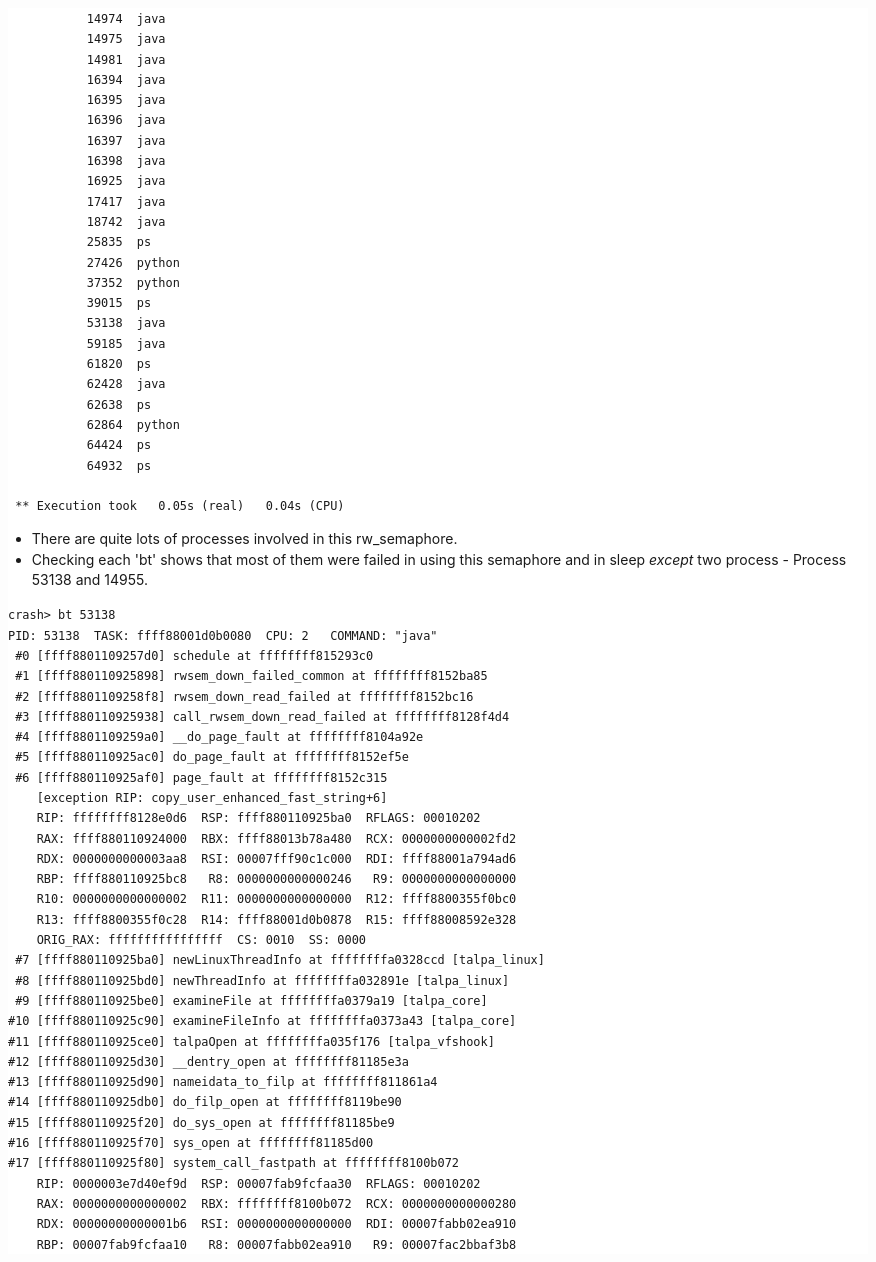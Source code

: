 ```
           14974  java
           14975  java
           14981  java
           16394  java
           16395  java
           16396  java
           16397  java
           16398  java
           16925  java
           17417  java
           18742  java
           25835  ps
           27426  python
           37352  python
           39015  ps
           53138  java
           59185  java
           61820  ps
           62428  java
           62638  ps
           62864  python
           64424  ps
           64932  ps

 ** Execution took   0.05s (real)   0.04s (CPU)
```

- There are quite lots of processes involved in this rw_semaphore.
- Checking each 'bt' shows that most of them were failed in using this semaphore and in sleep *except* two process - Process 53138 and 14955.

```
crash> bt 53138
PID: 53138  TASK: ffff88001d0b0080  CPU: 2   COMMAND: "java"
 #0 [ffff8801109257d0] schedule at ffffffff815293c0
 #1 [ffff880110925898] rwsem_down_failed_common at ffffffff8152ba85
 #2 [ffff8801109258f8] rwsem_down_read_failed at ffffffff8152bc16
 #3 [ffff880110925938] call_rwsem_down_read_failed at ffffffff8128f4d4
 #4 [ffff8801109259a0] __do_page_fault at ffffffff8104a92e
 #5 [ffff880110925ac0] do_page_fault at ffffffff8152ef5e
 #6 [ffff880110925af0] page_fault at ffffffff8152c315
    [exception RIP: copy_user_enhanced_fast_string+6]
    RIP: ffffffff8128e0d6  RSP: ffff880110925ba0  RFLAGS: 00010202
    RAX: ffff880110924000  RBX: ffff88013b78a480  RCX: 0000000000002fd2
    RDX: 0000000000003aa8  RSI: 00007fff90c1c000  RDI: ffff88001a794ad6
    RBP: ffff880110925bc8   R8: 0000000000000246   R9: 0000000000000000
    R10: 0000000000000002  R11: 0000000000000000  R12: ffff8800355f0bc0
    R13: ffff8800355f0c28  R14: ffff88001d0b0878  R15: ffff88008592e328
    ORIG_RAX: ffffffffffffffff  CS: 0010  SS: 0000
 #7 [ffff880110925ba0] newLinuxThreadInfo at ffffffffa0328ccd [talpa_linux]
 #8 [ffff880110925bd0] newThreadInfo at ffffffffa032891e [talpa_linux]
 #9 [ffff880110925be0] examineFile at ffffffffa0379a19 [talpa_core]
#10 [ffff880110925c90] examineFileInfo at ffffffffa0373a43 [talpa_core]
#11 [ffff880110925ce0] talpaOpen at ffffffffa035f176 [talpa_vfshook]
#12 [ffff880110925d30] __dentry_open at ffffffff81185e3a
#13 [ffff880110925d90] nameidata_to_filp at ffffffff811861a4
#14 [ffff880110925db0] do_filp_open at ffffffff8119be90
#15 [ffff880110925f20] do_sys_open at ffffffff81185be9
#16 [ffff880110925f70] sys_open at ffffffff81185d00
#17 [ffff880110925f80] system_call_fastpath at ffffffff8100b072
    RIP: 0000003e7d40ef9d  RSP: 00007fab9fcfaa30  RFLAGS: 00010202
    RAX: 0000000000000002  RBX: ffffffff8100b072  RCX: 0000000000000280
    RDX: 00000000000001b6  RSI: 0000000000000000  RDI: 00007fabb02ea910
    RBP: 00007fab9fcfaa10   R8: 00007fabb02ea910   R9: 00007fac2bbaf3b8
```